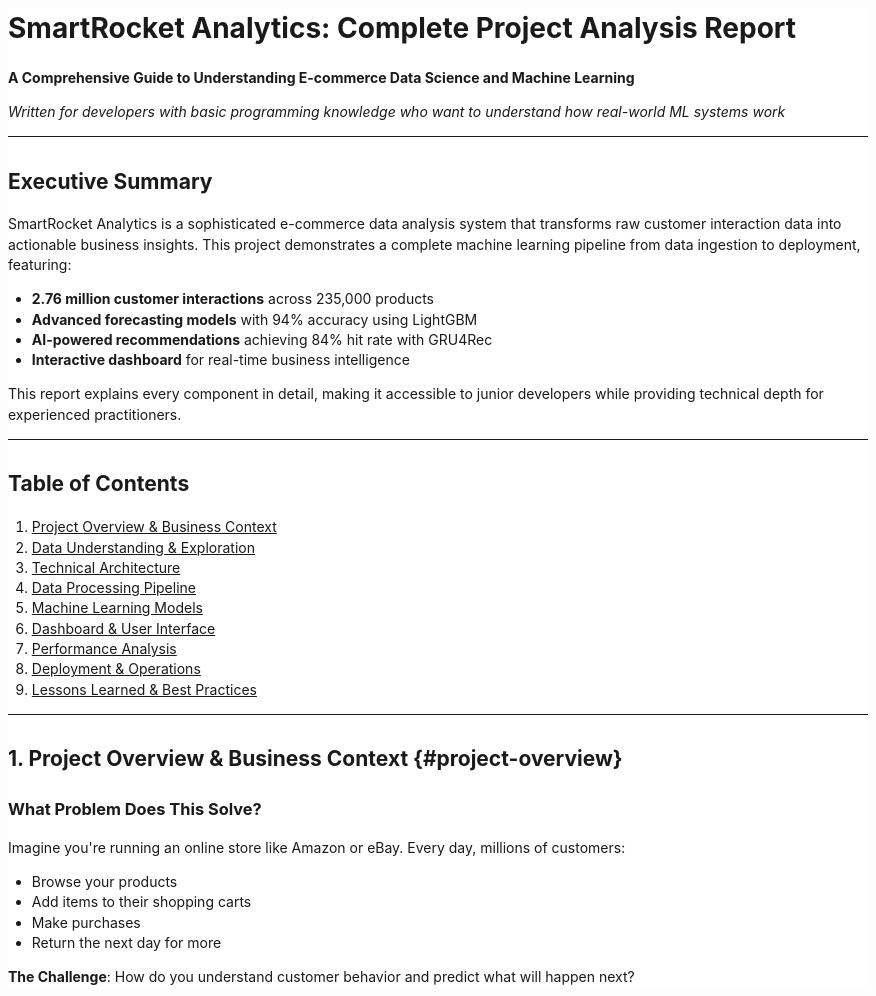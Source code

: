 # SmartRocket Analytics: Complete Project Analysis Report

**A Comprehensive Guide to Understanding E-commerce Data Science and Machine Learning**

_Written for developers with basic programming knowledge who want to understand how real-world ML systems work_

---

## Executive Summary

SmartRocket Analytics is a sophisticated e-commerce data analysis system that transforms raw customer interaction data into actionable business insights. This project demonstrates a complete machine learning pipeline from data ingestion to deployment, featuring:

- **2.76 million customer interactions** across 235,000 products
- **Advanced forecasting models** with 94% accuracy using LightGBM
- **AI-powered recommendations** achieving 84% hit rate with GRU4Rec
- **Interactive dashboard** for real-time business intelligence

This report explains every component in detail, making it accessible to junior developers while providing technical depth for experienced practitioners.

---

## Table of Contents

1. [Project Overview & Business Context](#project-overview)
2. [Data Understanding & Exploration](#data-understanding)
3. [Technical Architecture](#technical-architecture)
4. [Data Processing Pipeline](#data-processing)
5. [Machine Learning Models](#machine-learning)
6. [Dashboard & User Interface](#dashboard)
7. [Performance Analysis](#performance)
8. [Deployment & Operations](#deployment)
9. [Lessons Learned & Best Practices](#lessons-learned)

---

## 1. Project Overview & Business Context {#project-overview}

### What Problem Does This Solve?

Imagine you're running an online store like Amazon or eBay. Every day, millions of customers:

- Browse your products
- Add items to their shopping carts
- Make purchases
- Return the next day for more

**The Challenge**: How do you understand customer behavior and predict what will happen next?

